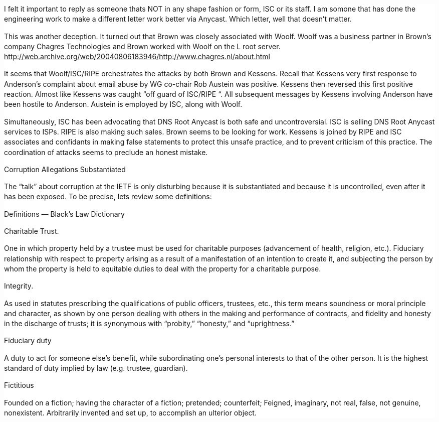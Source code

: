 I felt it important to reply as someone thats NOT in any shape fashion or form, ISC or its staff. I am somone that has done the engineering work to make a different letter work better via Anycast. Which letter, well that doesn’t matter. 


This was another deception. It turned out that Brown was closely associated with Woolf. Woolf was a business partner in Brown’s company Chagres Technologies and Brown worked with Woolf on the L root server. http://web.archive.org/web/20040806183946/http://www.chagres.nl/about.html 


It seems that Woolf/ISC/RIPE orchestrates the attacks by both Brown and Kessens. Recall that Kessens very first response to Anderson’s complaint about email abuse by WG co-chair Rob Austein was positive. Kessens then reversed this first positive reaction. Almost like Kessens was caught “off guard of ISC/RIPE “. All subsequent messages by Kessens involving Anderson have been hostile to Anderson. Austein is employed by ISC, along with Woolf.


Simultaneously, ISC has been advocating that DNS Root Anycast is both safe and uncontroversial. ISC is selling DNS Root Anycast services to ISPs. RIPE is also making such sales. Brown seems to be looking for work. Kessens is joined by RIPE and ISC associates and confidants in making false statements to protect this unsafe practice, and to prevent criticism of this practice. The coordination of attacks seems to preclude an honest mistake.


Corruption Allegations Substantiated  

The “talk” about corruption at the IETF is only disturbing because it is substantiated and because it is uncontrolled, even after it has been exposed. To be precise, lets review some definitions:


Definitions — Black’s Law Dictionary 


Charitable Trust.


One in which property held by a trustee must be used for charitable purposes (advancement of health, religion, etc.). Fiduciary relationship with respect to property arising as a result of a manifestation of an intention to create it, and subjecting the person by whom the property is held to equitable duties to deal with the property for a charitable purpose.


Integrity.


As used in statutes prescribing the qualifications of public officers, trustees, etc., this term means soundness or moral principle and character, as shown by one person dealing with others in the making and performance of contracts, and fidelity and honesty in the discharge of trusts; it is synonymous with “probity,” “honesty,” and “uprightness.”


Fiduciary duty


A duty to act for someone else’s benefit, while subordinating one’s personal interests to that of the other person. It is the highest standard of duty implied by law (e.g. trustee, guardian).


Fictitious


Founded on a fiction; having the character of a fiction; pretended; counterfeit; Feigned, imaginary, not real, false, not genuine, nonexistent. Arbitrarily invented and set up, to accomplish an ulterior object.
